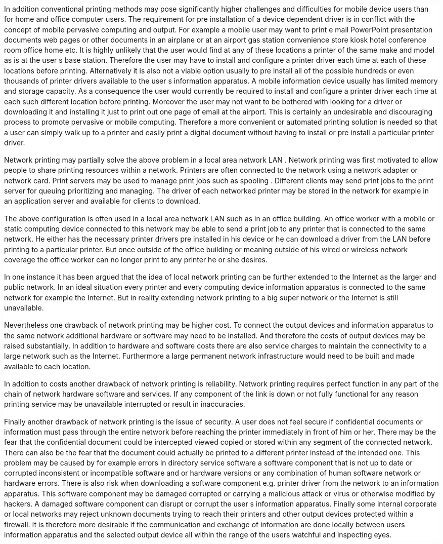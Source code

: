 In addition conventional printing methods may pose significantly higher challenges and difficulties for mobile device users than for home and office computer users. The requirement for pre installation of a device dependent driver is in conflict with the concept of mobile pervasive computing and output. For example a mobile user may want to print e mail PowerPoint presentation documents web pages or other documents in an airplane or at an airport gas station convenience store kiosk hotel conference room office home etc. It is highly unlikely that the user would find at any of these locations a printer of the same make and model as is at the user s base station. Therefore the user may have to install and configure a printer driver each time at each of these locations before printing. Alternatively it is also not a viable option usually to pre install all of the possible hundreds or even thousands of printer drivers available to the user s information apparatus. A mobile information device usually has limited memory and storage capacity. As a consequence the user would currently be required to install and configure a printer driver each time at each such different location before printing. Moreover the user may not want to be bothered with looking for a driver or downloading it and installing it just to print out one page of email at the airport. This is certainly an undesirable and discouraging process to promote pervasive or mobile computing. Therefore a more convenient or automated printing solution is needed so that a user can simply walk up to a printer and easily print a digital document without having to install or pre install a particular printer driver.

Network printing may partially solve the above problem in a local area network LAN . Network printing was first motivated to allow people to share printing resources within a network. Printers are often connected to the network using a network adapter or network card. Print servers may be used to manage print jobs such as spooling . Different clients may send print jobs to the print server for queuing prioritizing and managing. The driver of each networked printer may be stored in the network for example in an application server and available for clients to download.

The above configuration is often used in a local area network LAN such as in an office building. An office worker with a mobile or static computing device connected to this network may be able to send a print job to any printer that is connected to the same network. He either has the necessary printer drivers pre installed in his device or he can download a driver from the LAN before printing to a particular printer. But once outside of the office building or meaning outside of his wired or wireless network coverage the office worker can no longer print to any printer he or she desires.

In one instance it has been argued that the idea of local network printing can be further extended to the Internet as the larger and public network. In an ideal situation every printer and every computing device information apparatus is connected to the same network for example the Internet. But in reality extending network printing to a big super network or the Internet is still unavailable.

Nevertheless one drawback of network printing may be higher cost. To connect the output devices and information apparatus to the same network additional hardware or software may need to be installed. And therefore the costs of output devices may be raised substantially. In addition to hardware and software costs there are also service charges to maintain the connectivity to a large network such as the Internet. Furthermore a large permanent network infrastructure would need to be built and made available to each location.

In addition to costs another drawback of network printing is reliability. Network printing requires perfect function in any part of the chain of network hardware software and services. If any component of the link is down or not fully functional for any reason printing service may be unavailable interrupted or result in inaccuracies.

Finally another drawback of network printing is the issue of security. A user does not feel secure if confidential documents or information must pass through the entire network before reaching the printer immediately in front of him or her. There may be the fear that the confidential document could be intercepted viewed copied or stored within any segment of the connected network. There can also be the fear that the document could actually be printed to a different printer instead of the intended one. This problem may be caused by for example errors in directory service software a software component that is not up to date or corrupted inconsistent or incompatible software and or hardware versions or any combination of human software network or hardware errors. There is also risk when downloading a software component e.g. printer driver from the network to an information apparatus. This software component may be damaged corrupted or carrying a malicious attack or virus or otherwise modified by hackers. A damaged software component can disrupt or corrupt the user s information apparatus. Finally some internal corporate or local networks may reject unknown documents trying to reach their printers and other output devices protected within a firewall. It is therefore more desirable if the communication and exchange of information are done locally between users information apparatus and the selected output device all within the range of the users watchful and inspecting eyes.

